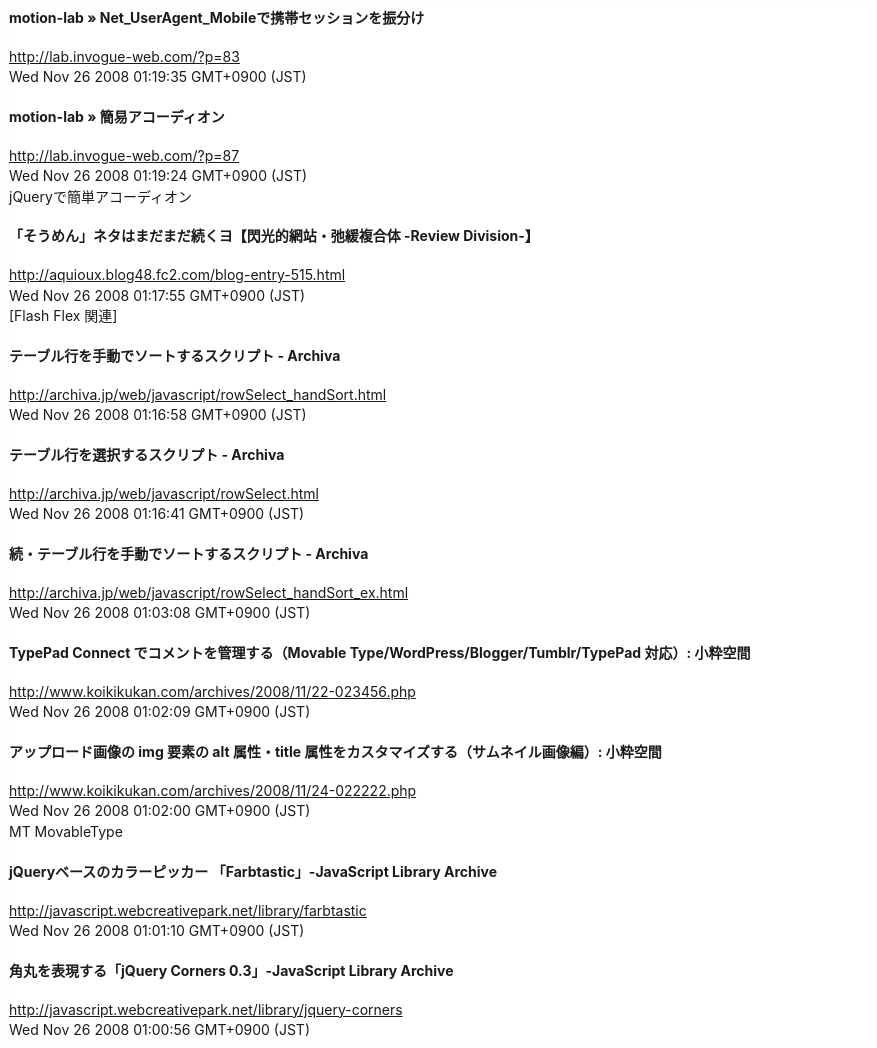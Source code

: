 
#### motion-lab » Net_UserAgent_Mobileで携帯セッションを振分け
http://lab.invogue-web.com/?p=83<br>
Wed Nov 26 2008 01:19:35 GMT+0900 (JST)<br>


#### motion-lab » 簡易アコーディオン
http://lab.invogue-web.com/?p=87<br>
Wed Nov 26 2008 01:19:24 GMT+0900 (JST)<br>
jQueryで簡単アコーディオン


#### 「そうめん」ネタはまだまだ続くヨ【閃光的網站・弛緩複合体 -Review Division-】
http://aquioux.blog48.fc2.com/blog-entry-515.html<br>
Wed Nov 26 2008 01:17:55 GMT+0900 (JST)<br>
[Flash Flex 関連]


#### テーブル行を手動でソートするスクリプト - Archiva
http://archiva.jp/web/javascript/rowSelect_handSort.html<br>
Wed Nov 26 2008 01:16:58 GMT+0900 (JST)<br>


#### テーブル行を選択するスクリプト - Archiva
http://archiva.jp/web/javascript/rowSelect.html<br>
Wed Nov 26 2008 01:16:41 GMT+0900 (JST)<br>


#### 続・テーブル行を手動でソートするスクリプト - Archiva
http://archiva.jp/web/javascript/rowSelect_handSort_ex.html<br>
Wed Nov 26 2008 01:03:08 GMT+0900 (JST)<br>


#### TypePad Connect でコメントを管理する（Movable Type/WordPress/Blogger/Tumblr/TypePad 対応）: 小粋空間
http://www.koikikukan.com/archives/2008/11/22-023456.php<br>
Wed Nov 26 2008 01:02:09 GMT+0900 (JST)<br>


#### アップロード画像の img 要素の alt 属性・title 属性をカスタマイズする（サムネイル画像編）: 小粋空間
http://www.koikikukan.com/archives/2008/11/24-022222.php<br>
Wed Nov 26 2008 01:02:00 GMT+0900 (JST)<br>
MT MovableType


####   jQueryベースのカラーピッカー 「Farbtastic」-JavaScript Library Archive
http://javascript.webcreativepark.net/library/farbtastic<br>
Wed Nov 26 2008 01:01:10 GMT+0900 (JST)<br>


####   角丸を表現する「jQuery Corners 0.3」-JavaScript Library Archive
http://javascript.webcreativepark.net/library/jquery-corners<br>
Wed Nov 26 2008 01:00:56 GMT+0900 (JST)<br>
